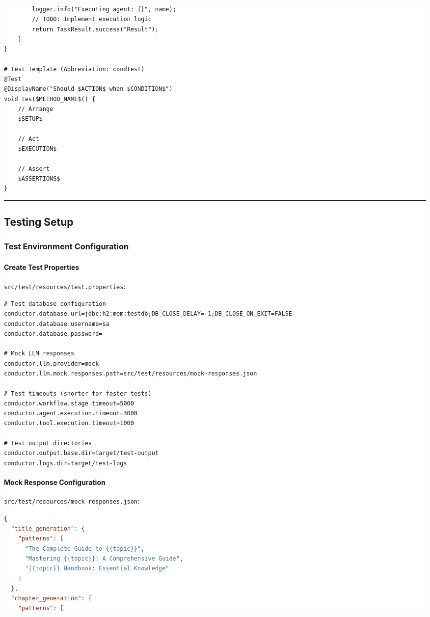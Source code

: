 ```
        logger.info("Executing agent: {}", name);
        // TODO: Implement execution logic
        return TaskResult.success("Result");
    }
}

# Test Template (Abbreviation: condtest)
@Test
@DisplayName("Should $ACTION$ when $CONDITION$")
void test$METHOD_NAME$() {
    // Arrange
    $SETUP$

    // Act
    $EXECUTION$

    // Assert
    $ASSERTIONS$
}
```

---

## Testing Setup

### Test Environment Configuration

#### Create Test Properties
`src/test/resources/test.properties`:
```properties
# Test database configuration
conductor.database.url=jdbc:h2:mem:testdb;DB_CLOSE_DELAY=-1;DB_CLOSE_ON_EXIT=FALSE
conductor.database.username=sa
conductor.database.password=

# Mock LLM responses
conductor.llm.provider=mock
conductor.llm.mock.responses.path=src/test/resources/mock-responses.json

# Test timeouts (shorter for faster tests)
conductor.workflow.stage.timeout=5000
conductor.agent.execution.timeout=3000
conductor.tool.execution.timeout=1000

# Test output directories
conductor.output.base.dir=target/test-output
conductor.logs.dir=target/test-logs
```

#### Mock Response Configuration
`src/test/resources/mock-responses.json`:
```json
{
  "title_generation": {
    "patterns": [
      "The Complete Guide to {{topic}}",
      "Mastering {{topic}}: A Comprehensive Guide",
      "{{topic}} Handbook: Essential Knowledge"
    ]
  },
  "chapter_generation": {
    "patterns": [
```